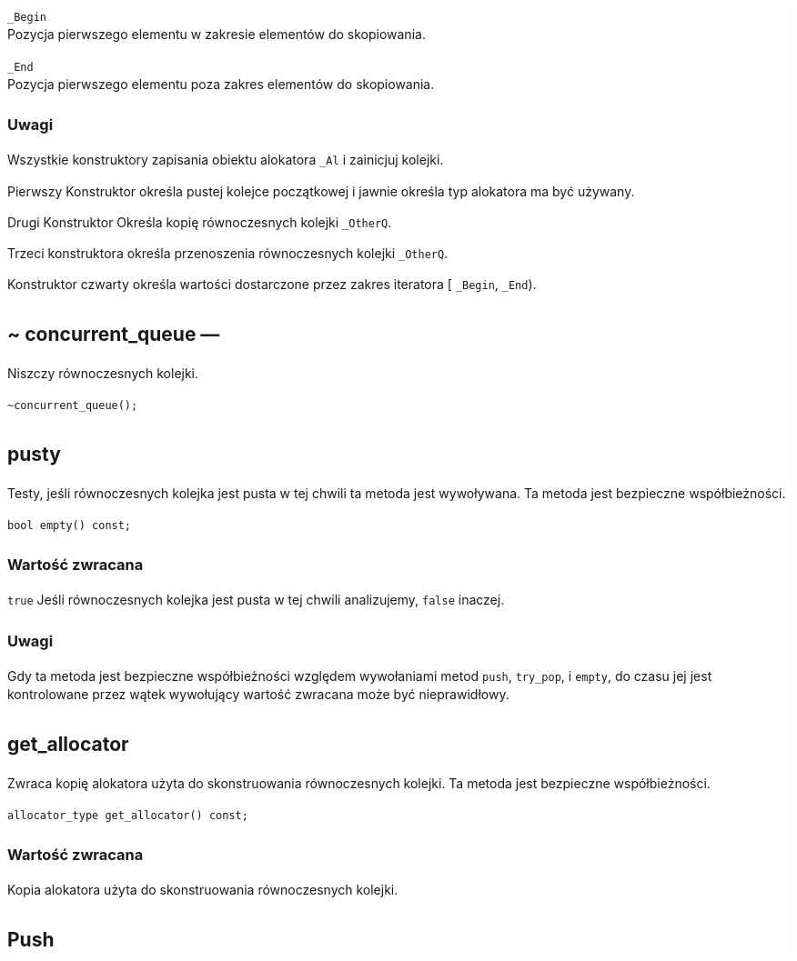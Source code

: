  `_Begin`  
 Pozycja pierwszego elementu w zakresie elementów do skopiowania.  
  
 `_End`  
 Pozycja pierwszego elementu poza zakres elementów do skopiowania.  
  
### <a name="remarks"></a>Uwagi  
 Wszystkie konstruktory zapisania obiektu alokatora `_Al` i zainicjuj kolejki.  
  
 Pierwszy Konstruktor określa pustej kolejce początkowej i jawnie określa typ alokatora ma być używany.  
  
 Drugi Konstruktor Określa kopię równoczesnych kolejki `_OtherQ`.  
  
 Trzeci konstruktora określa przenoszenia równoczesnych kolejki `_OtherQ`.  
  
 Konstruktor czwarty określa wartości dostarczone przez zakres iteratora [ `_Begin`, `_End`).  
  
##  <a name="dtor"></a> ~ concurrent_queue — 

 Niszczy równoczesnych kolejki.  
  
```
~concurrent_queue();
```  
  
##  <a name="empty"></a> pusty 

 Testy, jeśli równoczesnych kolejka jest pusta w tej chwili ta metoda jest wywoływana. Ta metoda jest bezpieczne współbieżności.  
  
```
bool empty() const;
```  
  
### <a name="return-value"></a>Wartość zwracana  
 `true` Jeśli równoczesnych kolejka jest pusta w tej chwili analizujemy, `false` inaczej.  
  
### <a name="remarks"></a>Uwagi  
 Gdy ta metoda jest bezpieczne współbieżności względem wywołaniami metod `push`, `try_pop`, i `empty`, do czasu jej jest kontrolowane przez wątek wywołujący wartość zwracana może być nieprawidłowy.  
  
##  <a name="get_allocator"></a> get_allocator 

 Zwraca kopię alokatora użyta do skonstruowania równoczesnych kolejki. Ta metoda jest bezpieczne współbieżności.  
  
```
allocator_type get_allocator() const;
```  
  
### <a name="return-value"></a>Wartość zwracana  
 Kopia alokatora użyta do skonstruowania równoczesnych kolejki.  
  
##  <a name="push"></a> Push 
